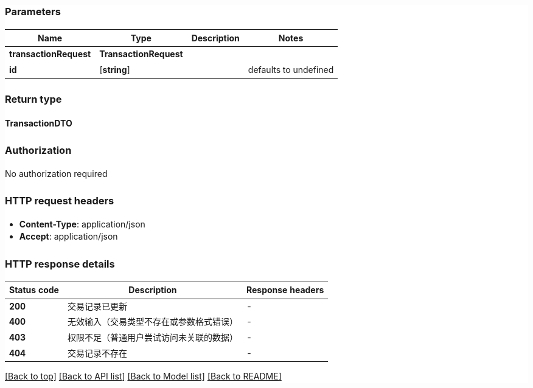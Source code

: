 ### Parameters

|Name | Type | Description  | Notes|
|------------- | ------------- | ------------- | -------------|
| **transactionRequest** | **TransactionRequest**|  | |
| **id** | [**string**] |  | defaults to undefined|


### Return type

**TransactionDTO**

### Authorization

No authorization required

### HTTP request headers

 - **Content-Type**: application/json
 - **Accept**: application/json


### HTTP response details
| Status code | Description | Response headers |
|-------------|-------------|------------------|
|**200** | 交易记录已更新 |  -  |
|**400** | 无效输入（交易类型不存在或参数格式错误） |  -  |
|**403** | 权限不足（普通用户尝试访问未关联的数据） |  -  |
|**404** | 交易记录不存在 |  -  |

[[Back to top]](#) [[Back to API list]](../README.md#documentation-for-api-endpoints) [[Back to Model list]](../README.md#documentation-for-models) [[Back to README]](../README.md)

